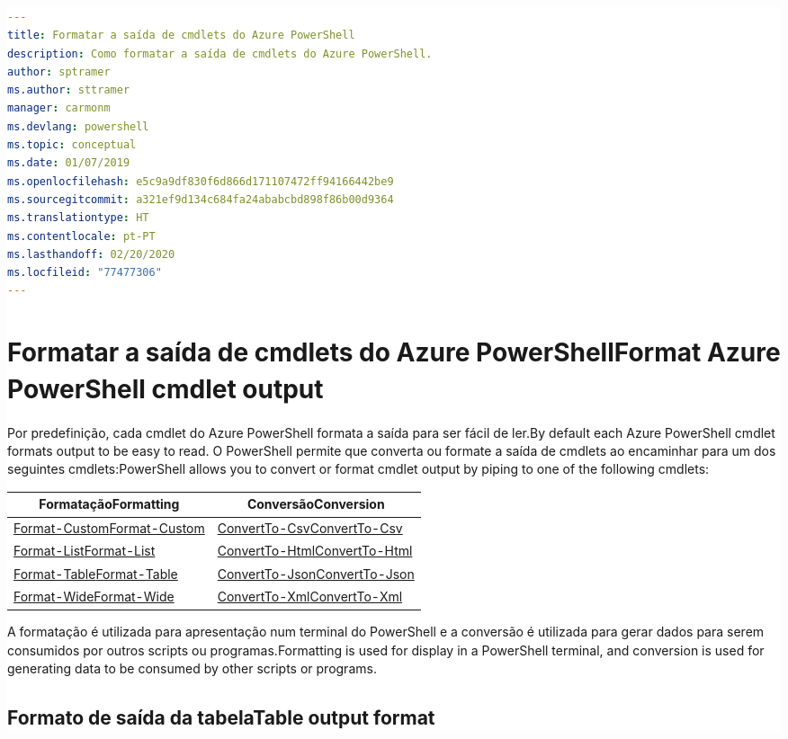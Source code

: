 ```yaml
---
title: Formatar a saída de cmdlets do Azure PowerShell
description: Como formatar a saída de cmdlets do Azure PowerShell.
author: sptramer
ms.author: sttramer
manager: carmonm
ms.devlang: powershell
ms.topic: conceptual
ms.date: 01/07/2019
ms.openlocfilehash: e5c9a9df830f6d866d171107472ff94166442be9
ms.sourcegitcommit: a321ef9d134c684fa24ababcbd898f86b00d9364
ms.translationtype: HT
ms.contentlocale: pt-PT
ms.lasthandoff: 02/20/2020
ms.locfileid: "77477306"
---
```

# <a name="format-azure-powershell-cmdlet-output"></a><span data-ttu-id="8125e-103">Formatar a saída de cmdlets do Azure PowerShell</span><span class="sxs-lookup"><span data-stu-id="8125e-103">Format Azure PowerShell cmdlet output</span></span>

<span data-ttu-id="8125e-104">Por predefinição, cada cmdlet do Azure PowerShell formata a saída para ser fácil de ler.</span><span class="sxs-lookup"><span data-stu-id="8125e-104">By default each Azure PowerShell cmdlet formats output to be easy to read.</span></span> <span data-ttu-id="8125e-105">O PowerShell permite que converta ou formate a saída de cmdlets ao encaminhar para um dos seguintes cmdlets:</span><span class="sxs-lookup"><span data-stu-id="8125e-105">PowerShell allows you to convert or format cmdlet output by piping to one of the following cmdlets:</span></span>

| <span data-ttu-id="8125e-106">Formatação</span><span class="sxs-lookup"><span data-stu-id="8125e-106">Formatting</span></span>      | <span data-ttu-id="8125e-107">Conversão</span><span class="sxs-lookup"><span data-stu-id="8125e-107">Conversion</span></span>       |
|-----------------|------------------|
| [<span data-ttu-id="8125e-108">Format-Custom</span><span class="sxs-lookup"><span data-stu-id="8125e-108">Format-Custom</span></span>](/powershell/module/microsoft.powershell.utility/format-custom) | [<span data-ttu-id="8125e-109">ConvertTo-Csv</span><span class="sxs-lookup"><span data-stu-id="8125e-109">ConvertTo-Csv</span></span>](/powershell/module/microsoft.powershell.utility/convertto-csv)  |
| [<span data-ttu-id="8125e-110">Format-List</span><span class="sxs-lookup"><span data-stu-id="8125e-110">Format-List</span></span>](/powershell/module/microsoft.powershell.utility/format-list)   | [<span data-ttu-id="8125e-111">ConvertTo-Html</span><span class="sxs-lookup"><span data-stu-id="8125e-111">ConvertTo-Html</span></span>](/powershell/module/microsoft.powershell.utility/convertto-html) |
| [<span data-ttu-id="8125e-112">Format-Table</span><span class="sxs-lookup"><span data-stu-id="8125e-112">Format-Table</span></span>](/powershell/module/microsoft.powershell.utility/format-table)  | [<span data-ttu-id="8125e-113">ConvertTo-Json</span><span class="sxs-lookup"><span data-stu-id="8125e-113">ConvertTo-Json</span></span>](/powershell/module/microsoft.powershell.utility/convertto-json) |
| [<span data-ttu-id="8125e-114">Format-Wide</span><span class="sxs-lookup"><span data-stu-id="8125e-114">Format-Wide</span></span>](/powershell/module/microsoft.powershell.utility/format-wide)   | [<span data-ttu-id="8125e-115">ConvertTo-Xml</span><span class="sxs-lookup"><span data-stu-id="8125e-115">ConvertTo-Xml</span></span>](/powershell/module/microsoft.powershell.utility/convertto-xml)  |

<span data-ttu-id="8125e-116">A formatação é utilizada para apresentação num terminal do PowerShell e a conversão é utilizada para gerar dados para serem consumidos por outros scripts ou programas.</span><span class="sxs-lookup"><span data-stu-id="8125e-116">Formatting is used for display in a PowerShell terminal, and conversion is used for generating data to be consumed by other scripts or programs.</span></span>

## <a name="table-output-format"></a><span data-ttu-id="8125e-117">Formato de saída da tabela</span><span class="sxs-lookup"><span data-stu-id="8125e-117">Table output format</span></span>
